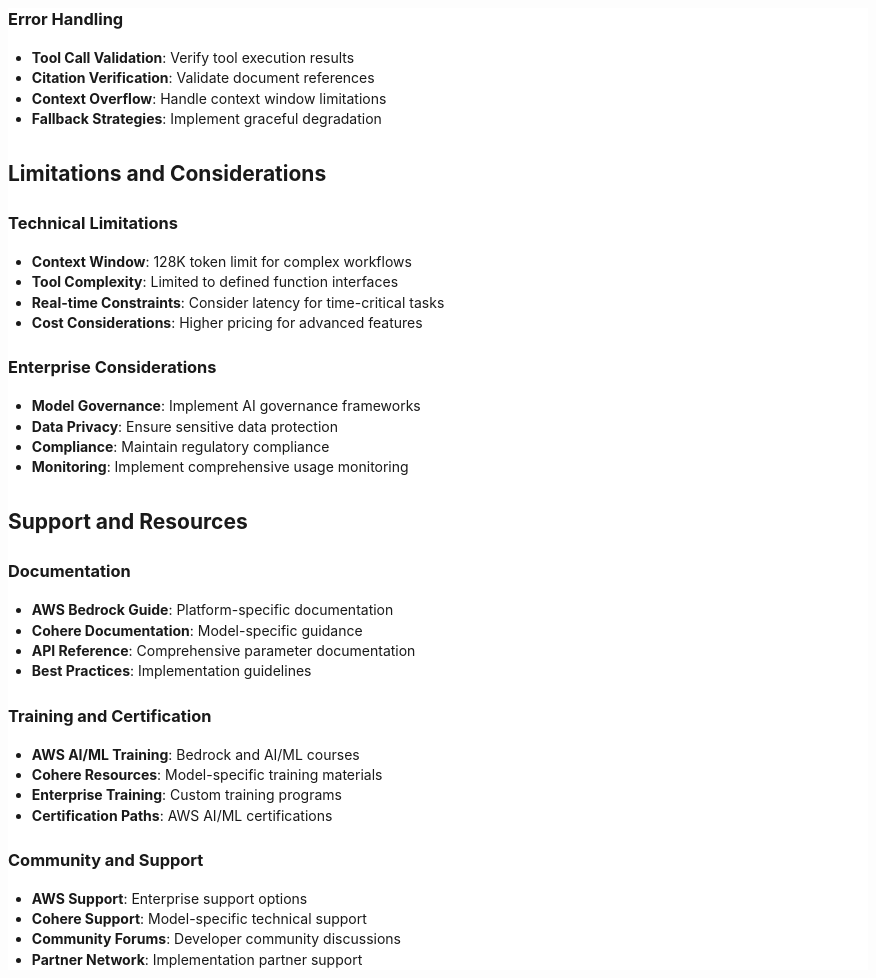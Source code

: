 ### Error Handling
- **Tool Call Validation**: Verify tool execution results
- **Citation Verification**: Validate document references
- **Context Overflow**: Handle context window limitations
- **Fallback Strategies**: Implement graceful degradation

## Limitations and Considerations

### Technical Limitations
- **Context Window**: 128K token limit for complex workflows
- **Tool Complexity**: Limited to defined function interfaces
- **Real-time Constraints**: Consider latency for time-critical tasks
- **Cost Considerations**: Higher pricing for advanced features

### Enterprise Considerations
- **Model Governance**: Implement AI governance frameworks
- **Data Privacy**: Ensure sensitive data protection
- **Compliance**: Maintain regulatory compliance
- **Monitoring**: Implement comprehensive usage monitoring

## Support and Resources

### Documentation
- **AWS Bedrock Guide**: Platform-specific documentation
- **Cohere Documentation**: Model-specific guidance
- **API Reference**: Comprehensive parameter documentation
- **Best Practices**: Implementation guidelines

### Training and Certification
- **AWS AI/ML Training**: Bedrock and AI/ML courses
- **Cohere Resources**: Model-specific training materials
- **Enterprise Training**: Custom training programs
- **Certification Paths**: AWS AI/ML certifications

### Community and Support
- **AWS Support**: Enterprise support options
- **Cohere Support**: Model-specific technical support
- **Community Forums**: Developer community discussions
- **Partner Network**: Implementation partner support